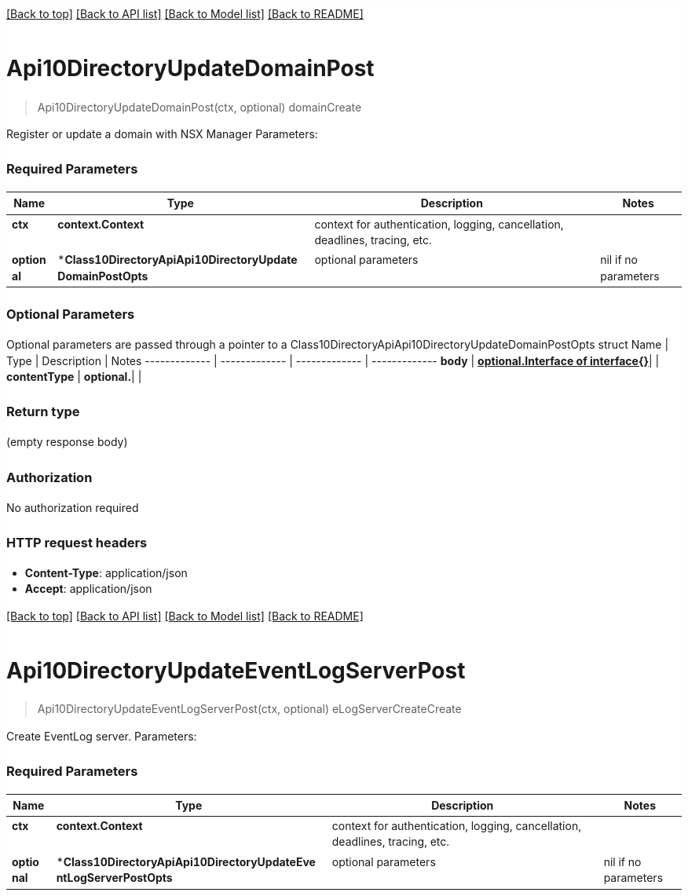 [[Back to top]](#) [[Back to API list]](../README.md#documentation-for-api-endpoints) [[Back to Model list]](../README.md#documentation-for-models) [[Back to README]](../README.md)

# **Api10DirectoryUpdateDomainPost**
> Api10DirectoryUpdateDomainPost(ctx, optional)
domainCreate

Register or update a domain with NSX Manager  Parameters:  

### Required Parameters

Name | Type | Description  | Notes
------------- | ------------- | ------------- | -------------
 **ctx** | **context.Context** | context for authentication, logging, cancellation, deadlines, tracing, etc.
 **optional** | ***Class10DirectoryApiApi10DirectoryUpdateDomainPostOpts** | optional parameters | nil if no parameters

### Optional Parameters
Optional parameters are passed through a pointer to a Class10DirectoryApiApi10DirectoryUpdateDomainPostOpts struct
Name | Type | Description  | Notes
------------- | ------------- | ------------- | -------------
 **body** | [**optional.Interface of interface{}**](interface{}.md)|  | 
 **contentType** | **optional.**|  | 

### Return type

 (empty response body)

### Authorization

No authorization required

### HTTP request headers

 - **Content-Type**: application/json
 - **Accept**: application/json

[[Back to top]](#) [[Back to API list]](../README.md#documentation-for-api-endpoints) [[Back to Model list]](../README.md#documentation-for-models) [[Back to README]](../README.md)

# **Api10DirectoryUpdateEventLogServerPost**
> Api10DirectoryUpdateEventLogServerPost(ctx, optional)
eLogServerCreateCreate

Create EventLog server.  Parameters:  

### Required Parameters

Name | Type | Description  | Notes
------------- | ------------- | ------------- | -------------
 **ctx** | **context.Context** | context for authentication, logging, cancellation, deadlines, tracing, etc.
 **optional** | ***Class10DirectoryApiApi10DirectoryUpdateEventLogServerPostOpts** | optional parameters | nil if no parameters
